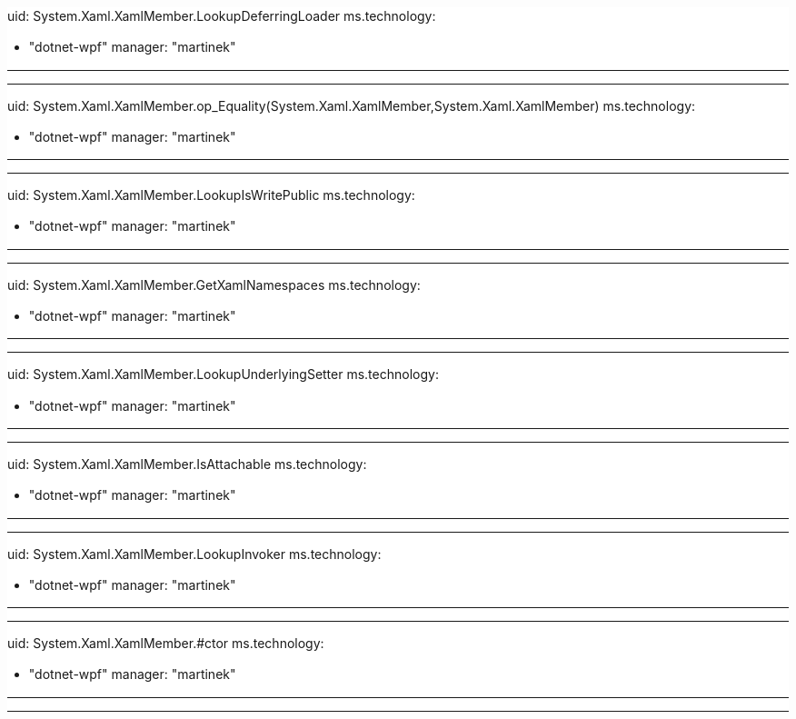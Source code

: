 uid: System.Xaml.XamlMember.LookupDeferringLoader
ms.technology: 
  - "dotnet-wpf"
manager: "martinek"
---

---
uid: System.Xaml.XamlMember.op_Equality(System.Xaml.XamlMember,System.Xaml.XamlMember)
ms.technology: 
  - "dotnet-wpf"
manager: "martinek"
---

---
uid: System.Xaml.XamlMember.LookupIsWritePublic
ms.technology: 
  - "dotnet-wpf"
manager: "martinek"
---

---
uid: System.Xaml.XamlMember.GetXamlNamespaces
ms.technology: 
  - "dotnet-wpf"
manager: "martinek"
---

---
uid: System.Xaml.XamlMember.LookupUnderlyingSetter
ms.technology: 
  - "dotnet-wpf"
manager: "martinek"
---

---
uid: System.Xaml.XamlMember.IsAttachable
ms.technology: 
  - "dotnet-wpf"
manager: "martinek"
---

---
uid: System.Xaml.XamlMember.LookupInvoker
ms.technology: 
  - "dotnet-wpf"
manager: "martinek"
---

---
uid: System.Xaml.XamlMember.#ctor
ms.technology: 
  - "dotnet-wpf"
manager: "martinek"
---

---